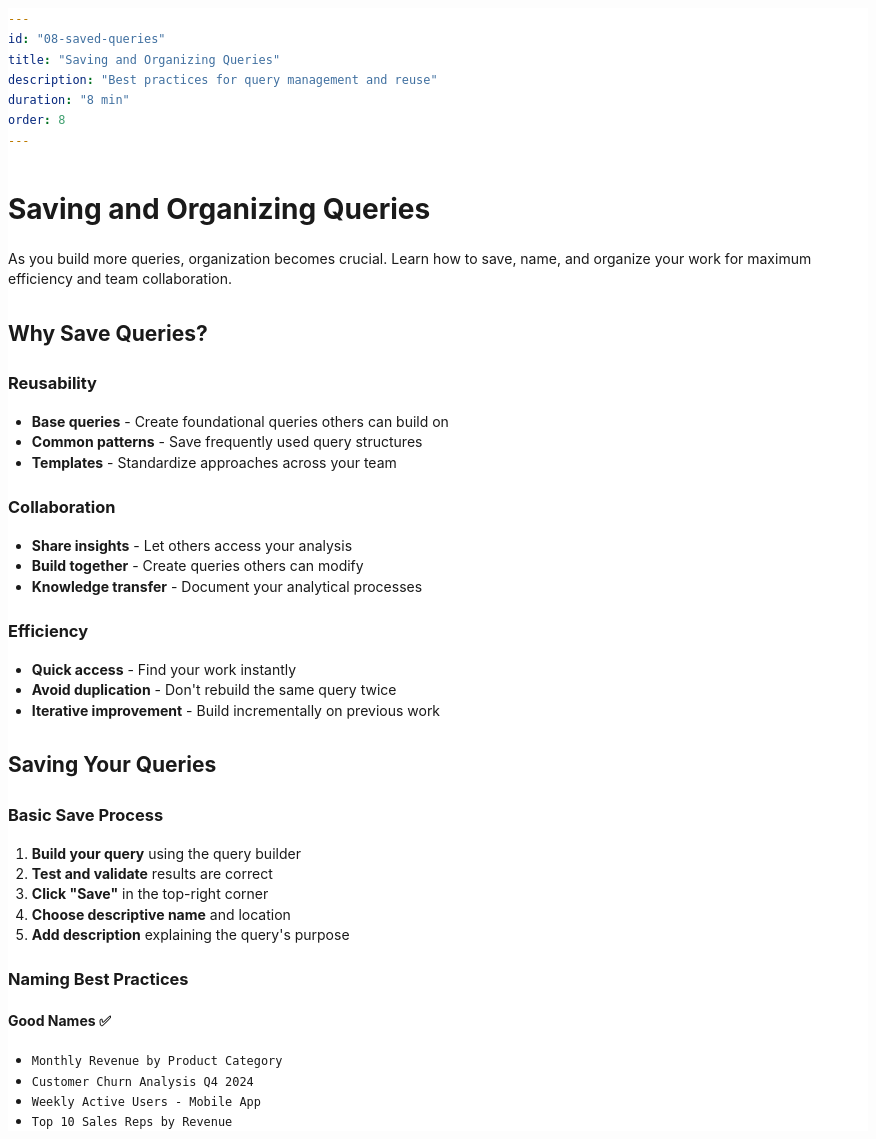 ```yaml
---
id: "08-saved-queries"
title: "Saving and Organizing Queries"
description: "Best practices for query management and reuse"
duration: "8 min"
order: 8
---
```


# Saving and Organizing Queries

As you build more queries, organization becomes crucial. Learn how to save, name, and organize your work for maximum efficiency and team collaboration.

## Why Save Queries?

### Reusability
- **Base queries** - Create foundational queries others can build on
- **Common patterns** - Save frequently used query structures
- **Templates** - Standardize approaches across your team

### Collaboration  
- **Share insights** - Let others access your analysis
- **Build together** - Create queries others can modify
- **Knowledge transfer** - Document your analytical processes

### Efficiency
- **Quick access** - Find your work instantly
- **Avoid duplication** - Don't rebuild the same query twice
- **Iterative improvement** - Build incrementally on previous work

## Saving Your Queries

### Basic Save Process
1. **Build your query** using the query builder
2. **Test and validate** results are correct
3. **Click "Save"** in the top-right corner
4. **Choose descriptive name** and location
5. **Add description** explaining the query's purpose

### Naming Best Practices

#### Good Names ✅
- `Monthly Revenue by Product Category`
- `Customer Churn Analysis Q4 2024`
- `Weekly Active Users - Mobile App`
- `Top 10 Sales Reps by Revenue`
